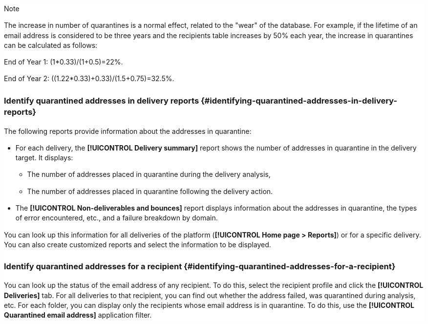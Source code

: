>[!NOTE]
>
>The increase in number of quarantines is a normal effect, related to the "wear" of the database. For example, if the lifetime of an email address is considered to be three years and the recipients table increases by 50% each year, the increase in quarantines can be calculated as follows:
>
>End of Year 1: (1&#42;0.33)/(1+0.5)=22%.
>
>End of Year 2: ((1.22&#42;0.33)+0.33)/(1.5+0.75)=32.5%.

### Identify quarantined addresses in delivery reports {#identifying-quarantined-addresses-in-delivery-reports}

The following reports provide information about the addresses in quarantine:

* For each delivery, the **[!UICONTROL Delivery summary]** report shows the number of addresses in quarantine in the delivery target. It displays:

    * The number of addresses placed in quarantine during the delivery analysis,

    * The number of addresses placed in quarantine following the delivery action.

* The **[!UICONTROL Non-deliverables and bounces]** report displays information about the addresses in quarantine, the types of error encountered, etc., and a failure breakdown by domain.

You can look up this information for all deliveries of the platform (**[!UICONTROL Home page > Reports]**) or for a specific delivery. You can also create customized reports and select the information to be displayed.

### Identify quarantined addresses for a recipient {#identifying-quarantined-addresses-for-a-recipient}

You can look up the status of the email address of any recipient. To do this, select the recipient profile and click the **[!UICONTROL Deliveries]** tab. For all deliveries to that recipient, you can find out whether the address failed, was quarantined during analysis, etc. For each folder, you can display only the recipients whose email address is in quarantine. To do this, use the **[!UICONTROL Quarantined email address]** application filter.

